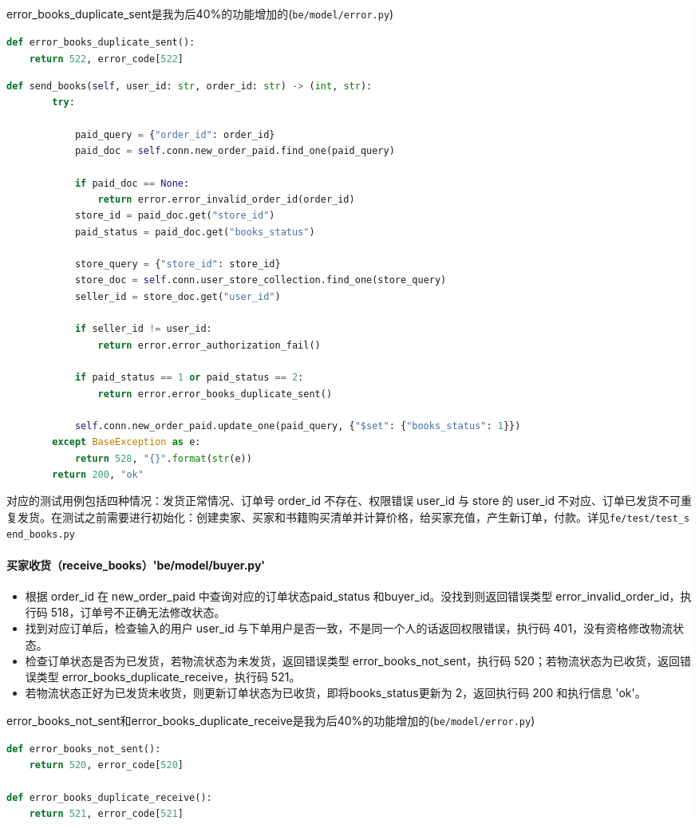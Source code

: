 error_books_duplicate_sent是我为后40%的功能增加的(`be/model/error.py`)

~~~python
def error_books_duplicate_sent():
    return 522, error_code[522]
~~~

~~~python
def send_books(self, user_id: str, order_id: str) -> (int, str):
        try:

            paid_query = {"order_id": order_id}
            paid_doc = self.conn.new_order_paid.find_one(paid_query)

            if paid_doc == None:
                return error.error_invalid_order_id(order_id)   
            store_id = paid_doc.get("store_id")
            paid_status = paid_doc.get("books_status")

            store_query = {"store_id": store_id}
            store_doc = self.conn.user_store_collection.find_one(store_query)
            seller_id = store_doc.get("user_id")
            
            if seller_id != user_id:
                return error.error_authorization_fail()
            
            if paid_status == 1 or paid_status == 2:
                return error.error_books_duplicate_sent()

            self.conn.new_order_paid.update_one(paid_query, {"$set": {"books_status": 1}})     
        except BaseException as e:
            return 528, "{}".format(str(e))
        return 200, "ok"
~~~

对应的测试用例包括四种情况：发货正常情况、订单号 order_id 不存在、权限错误 user_id 与 store 的 user_id 不对应、订单已发货不可重复发货。在测试之前需要进行初始化：创建卖家、买家和书籍购买清单并计算价格，给买家充值，产生新订单，付款。详见`fe/test/test_send_books.py`

#### 买家收货（receive_books）'be/model/buyer.py'

+ 根据 order_id 在 new_order_paid 中查询对应的订单状态paid_status 和buyer_id。没找到则返回错误类型 error_invalid_order_id，执行码 518，订单号不正确无法修改状态。
+ 找到对应订单后，检查输入的用户 user_id 与下单用户是否一致，不是同一个人的话返回权限错误，执行码 401，没有资格修改物流状态。
+ 检查订单状态是否为已发货，若物流状态为未发货，返回错误类型 error_books_not_sent，执行码 520；若物流状态为已收货，返回错误类型 error_books_duplicate_receive，执行码 521。
+ 若物流状态正好为已发货未收货，则更新订单状态为已收货，即将books_status更新为 2，返回执行码 200 和执行信息 'ok'。

error_books_not_sent和error_books_duplicate_receive是我为后40%的功能增加的(`be/model/error.py`)

~~~python
def error_books_not_sent():
    return 520, error_code[520]

def error_books_duplicate_receive():
    return 521, error_code[521]
~~~
